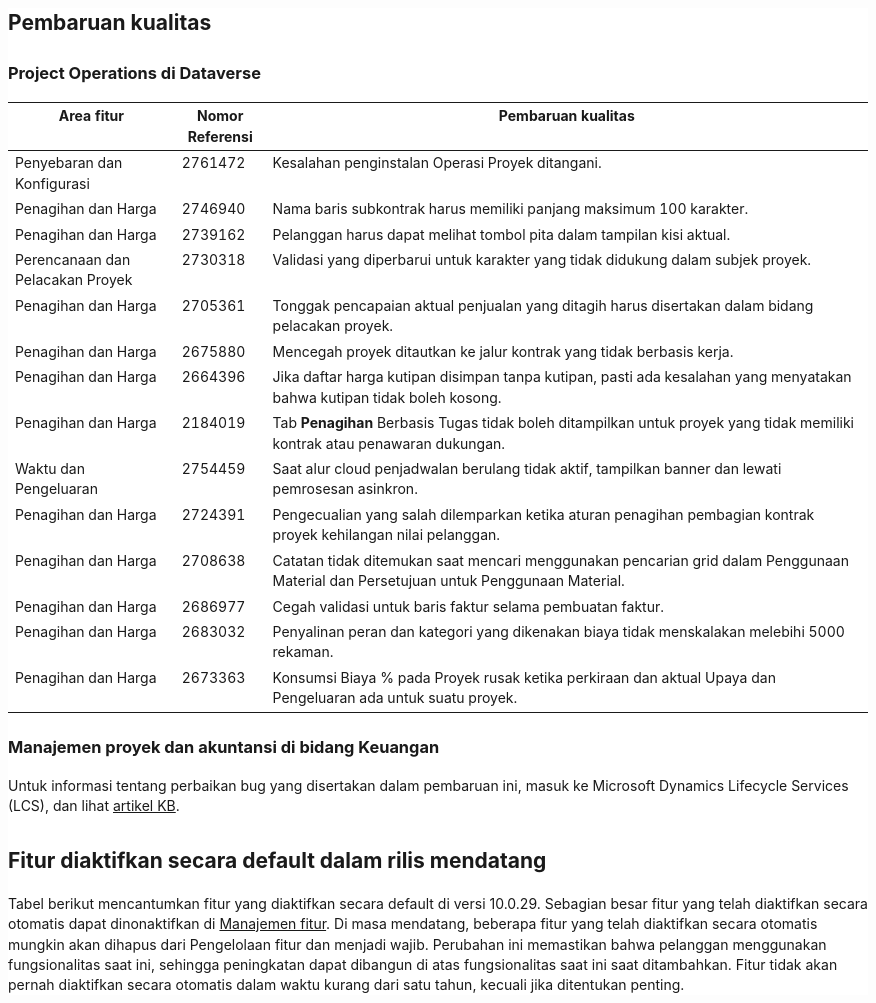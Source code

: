## <a name="quality-updates"></a>Pembaruan kualitas

### <a name="project-operations-on-dataverse"></a>Project Operations di Dataverse

| Area fitur | Nomor Referensi | Pembaruan kualitas |
| --- | --- | --- |
| Penyebaran dan Konfigurasi | 2761472 | Kesalahan penginstalan Operasi Proyek ditangani. |
| Penagihan dan Harga | 2746940 | Nama baris subkontrak harus memiliki panjang maksimum 100 karakter. |
| Penagihan dan Harga | 2739162 | Pelanggan harus dapat melihat tombol pita dalam tampilan kisi aktual. |
| Perencanaan dan Pelacakan Proyek | 2730318 | Validasi yang diperbarui untuk karakter yang tidak didukung dalam subjek proyek. |
| Penagihan dan Harga | 2705361 | Tonggak pencapaian aktual penjualan yang ditagih harus disertakan dalam bidang pelacakan proyek. |
| Penagihan dan Harga | 2675880 | Mencegah proyek ditautkan ke jalur kontrak yang tidak berbasis kerja. |
| Penagihan dan Harga | 2664396 | Jika daftar harga kutipan disimpan tanpa kutipan, pasti ada kesalahan yang menyatakan bahwa kutipan tidak boleh kosong. |
| Penagihan dan Harga | 2184019 | Tab **Penagihan** Berbasis Tugas tidak boleh ditampilkan untuk proyek yang tidak memiliki kontrak atau penawaran dukungan. |
| Waktu dan Pengeluaran | 2754459 | Saat alur cloud penjadwalan berulang tidak aktif, tampilkan banner dan lewati pemrosesan asinkron. |
| Penagihan dan Harga | 2724391 | Pengecualian yang salah dilemparkan ketika aturan penagihan pembagian kontrak proyek kehilangan nilai pelanggan. |
| Penagihan dan Harga | 2708638 | Catatan tidak ditemukan saat mencari menggunakan pencarian grid dalam Penggunaan Material dan Persetujuan untuk Penggunaan Material.|
| Penagihan dan Harga | 2686977 | Cegah validasi untuk baris faktur selama pembuatan faktur. |
| Penagihan dan Harga | 2683032 | Penyalinan peran dan kategori yang dikenakan biaya tidak menskalakan melebihi 5000 rekaman.|
| Penagihan dan Harga | 2673363 | Konsumsi Biaya % pada Proyek rusak ketika perkiraan dan aktual Upaya dan Pengeluaran ada untuk suatu proyek. |

### <a name="project-management-and-accounting-in-finance"></a>Manajemen proyek dan akuntansi di bidang Keuangan

Untuk informasi tentang perbaikan bug yang disertakan dalam pembaruan ini, masuk ke Microsoft Dynamics Lifecycle Services (LCS), dan lihat [artikel KB](https://fix.lcs.dynamics.com/Issue/Details?bugId=694438).

## <a name="features-turned-on-by-default-in-upcoming-release"></a>Fitur diaktifkan secara default dalam rilis mendatang

Tabel berikut mencantumkan fitur yang diaktifkan secara default di versi 10.0.29. Sebagian besar fitur yang telah diaktifkan secara otomatis dapat dinonaktifkan di [Manajemen fitur](/dynamics365/fin-ops-core/fin-ops/get-started/feature-management/feature-management-overview). Di masa mendatang, beberapa fitur yang telah diaktifkan secara otomatis mungkin akan dihapus dari Pengelolaan fitur dan menjadi wajib. Perubahan ini memastikan bahwa pelanggan menggunakan fungsionalitas saat ini, sehingga peningkatan dapat dibangun di atas fungsionalitas saat ini saat ditambahkan. Fitur tidak akan pernah diaktifkan secara otomatis dalam waktu kurang dari satu tahun, kecuali jika ditentukan penting.
